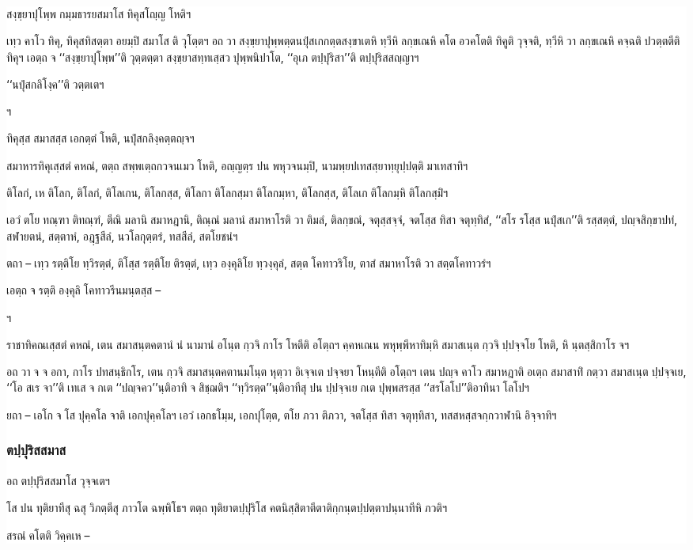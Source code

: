 <p>สงฺขฺยาปุโพฺพ กมฺมธารยสมาโส ทิคุสโญฺญ โหติฯ</p>


<p>เทฺว คาโว ทิคุ, ทิคุสทิสตฺตา อยมฺปิ สมาโส ติ วุโตฺตฯ อถ วา สงฺขฺยาปุพฺพตฺตนปุํสเกกตฺตสงฺขาเตหิ ทฺวีหิ ลกฺขเณหิ คโต อวคโตติ ทิคูติ วุจฺจติ, ทฺวีหิ วา ลกฺขเณหิ คจฺฉติ ปวตฺตตีติ ทิคุฯ เอตฺถ จ ‘‘สงฺขฺยาปุโพฺพ’’ติ วุตฺตตฺตา สงฺขฺยาสทฺทเสฺสว ปุพฺพนิปาโต, ‘‘อุเภ ตปฺปุริสา’’ติ ตปฺปุริสสญฺญาฯ</p>


<p>‘‘นปุํสกลิโงฺค’’ติ วตฺตเตฯ</p>


<p> ฯ</p>


<p>ทิคุสฺส สมาสสฺส เอกตฺตํ โหติ, นปุํสกลิงฺคตฺตญฺจฯ</p>


<p>สมาหารทิคุเสฺสตํ คหณํ, ตตฺถ สพฺพเตฺถกวจนเมว โหติ, อญฺญตฺร ปน พหุวจนมฺปิ, นามพฺยปเทสสฺยาทฺยุปฺปตฺติ มาเทสาทิฯ</p>


<p>ติโลกํ, เห ติโลก, ติโลกํ, ติโลเกน, ติโลกสฺส, ติโลกา ติโลกสฺมา ติโลกมฺหา, ติโลกสฺส, ติโลเก ติโลกมฺหิ ติโลกสฺมิํฯ</p>


<p>เอวํ ตโย ทณฺฑา ติทณฺฑํ, ตีณิ มลานิ สมาหฎานิ, ติณฺณํ มลานํ สมาหาโรติ วา ติมลํ, ติลกฺขณํ, จตุสฺสจฺจํ, จตโสฺส ทิสา จตุทฺทิสํ, ‘‘สโร รโสฺส นปุํสเก’’ติ รสฺสตฺตํ, ปญฺจสิกฺขาปทํ, สฬายตนํ, สตฺตาหํ, อฎฺฐสีลํ, นวโลกุตฺตรํ, ทสสีลํ, สตโยชนํฯ</p>


<p>ตถา – เทฺว รตฺติโย ทฺวิรตฺตํ, ติโสฺส รตฺติโย ติรตฺตํ, เทฺว องฺคุลิโย ทฺวงฺคุลํ, สตฺต โคทาวริโย, ตาสํ สมาหาโรติ วา สตฺตโคทาวรํฯ</p>


<p>เอตฺถ จ รตฺติ องฺคุลิ โคทาวรีนมนฺตสฺส –</p>


<p> ฯ</p>


<p>ราชาทิคณเสฺสตํ คหณํ, เตน สมาสนฺตคตานํ นํ นามานํ อโนฺต กฺวจิ กาโร โหตีติ อโตฺถฯ คฺคหเณน พหุพฺพีหาทิมฺหิ สมาสเนฺต กฺวจิ ปฺปจฺจโย โหติ, หิ นฺตสฺสิกาโร จฯ</p>


<p>อถ วา  จ  จ อกา, กาโร ปทสนฺธิกโร, เตน กฺวจิ สมาสนฺตคตานมโนฺต หุตฺวา  อิเจฺจเต ปจฺจยา โหนฺตีติ อโตฺถฯ เตน ปญฺจ คาโว สมาหฎาติ อเตฺถ สมาสาทิํ กตฺวา สมาสเนฺต ปฺปจฺจเย, ‘‘โอ สเร จา’’ติ เทเส จ กเต ‘‘ปญฺจคว’’นฺติอาทิ จ สิชฺฌติฯ ‘‘ทฺวิรตฺต’’นฺติอาทีสุ ปน ปฺปจฺจเย กเต ปุพฺพสรสฺส ‘‘สรโลโป’’ติอาทินา โลโปฯ</p>


<p> ยถา – เอโก จ โส ปุคฺคโล จาติ เอกปุคฺคโลฯ เอวํ เอกธโมฺม, เอกปุโตฺต, ตโย ภวา ติภวา, จตโสฺส ทิสา จตุทฺทิสา, ทสสหสฺสจกฺกวาฬานิ อิจฺจาทิฯ</p>

</p>


<h3>ตปฺปุริสสมาส</h3>
<p>อถ ตปฺปุริสสมาโส วุจฺจเตฯ</p>


<p>โส ปน ทุติยาทีสุ ฉสุ วิภตฺตีสุ ภาวโต ฉพฺพิโธฯ ตตฺถ ทุติยาตปฺปุริโส คตนิสฺสิตาตีตาติกฺกนฺตปฺปตฺตาปนฺนาทีหิ ภวติฯ</p>


<p>สรณํ คโตติ วิคฺคเห –</p>
